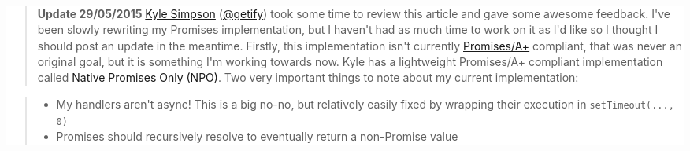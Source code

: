 

> <a name="update20150529"></a>**Update 29/05/2015** [Kyle Simpson](http://getify.me/) ([@getify](https://twitter.com/getify)) took some time to review this article and gave some awesome feedback. I've been slowly rewriting my Promises implementation, but I haven't had as much time to work on it as I'd like so I thought I should post an update in the meantime. Firstly, this implementation isn't currently [Promises/A+](https://promisesaplus.com/) compliant, that was never an original goal, but it is something I'm working towards now. Kyle has a lightweight Promises/A+ compliant implementation called [Native Promises Only (NPO)](https://github.com/getify/native-promise-only). Two very important things to note about my current implementation:

> * My handlers aren't async! This is a big no-no, but relatively easily fixed by wrapping their execution in `setTimeout(..., 0)`
> * Promises should recursively resolve to eventually return a non-Promise value
